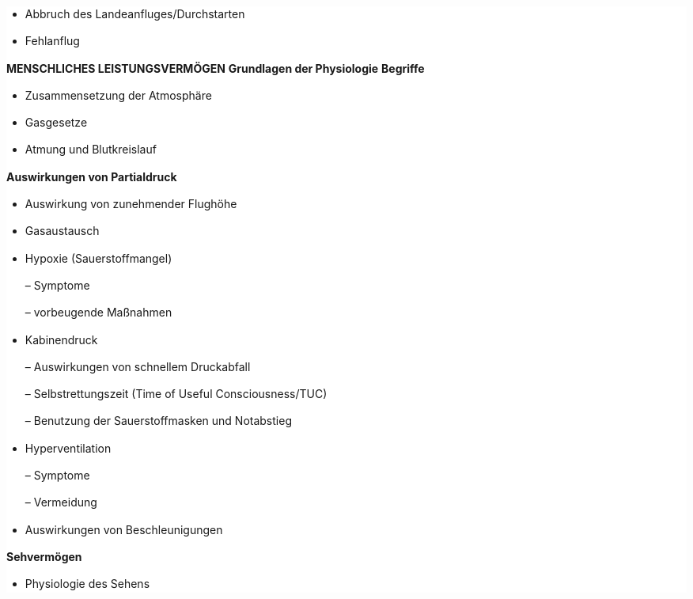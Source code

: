 
-   Abbruch des Landeanfluges/Durchstarten


-   Fehlanflug



**MENSCHLICHES LEISTUNGSVERMÖGEN**
**Grundlagen der Physiologie**
**Begriffe**

-   Zusammensetzung der Atmosphäre


-   Gasgesetze


-   Atmung und Blutkreislauf



**Auswirkungen von Partialdruck**

-   Auswirkung von zunehmender Flughöhe


-   Gasaustausch


-   Hypoxie (Sauerstoffmangel)

    –   Symptome


    –   vorbeugende Maßnahmen





-   Kabinendruck

    –   Auswirkungen von schnellem Druckabfall


    –   Selbstrettungszeit (Time of Useful Consciousness/TUC)


    –   Benutzung der Sauerstoffmasken und Notabstieg





-   Hyperventilation

    –   Symptome


    –   Vermeidung





-   Auswirkungen von Beschleunigungen



**Sehvermögen**

-   Physiologie des Sehens
